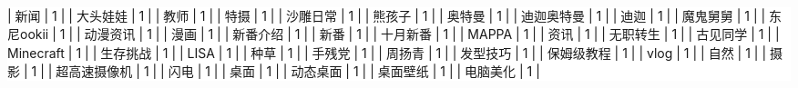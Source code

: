| 新闻 | 1 |
| 大头娃娃 | 1 |
| 教师 | 1 |
| 特摄 | 1 |
| 沙雕日常 | 1 |
| 熊孩子 | 1 |
| 奥特曼 | 1 |
| 迪迦奥特曼 | 1 |
| 迪迦 | 1 |
| 魔鬼舅舅 | 1 |
| 东尼ookii | 1 |
| 动漫资讯 | 1 |
| 漫画 | 1 |
| 新番介绍 | 1 |
| 新番 | 1 |
| 十月新番 | 1 |
| MAPPA | 1 |
| 资讯 | 1 |
| 无职转生 | 1 |
| 古见同学 | 1 |
| Minecraft | 1 |
| 生存挑战 | 1 |
| LISA | 1 |
| 种草 | 1 |
| 手残党 | 1 |
| 周扬青 | 1 |
| 发型技巧 | 1 |
| 保姆级教程 | 1 |
| vlog | 1 |
| 自然 | 1 |
| 摄影 | 1 |
| 超高速摄像机 | 1 |
| 闪电 | 1 |
| 桌面 | 1 |
| 动态桌面 | 1 |
| 桌面壁纸 | 1 |
| 电脑美化 | 1 |